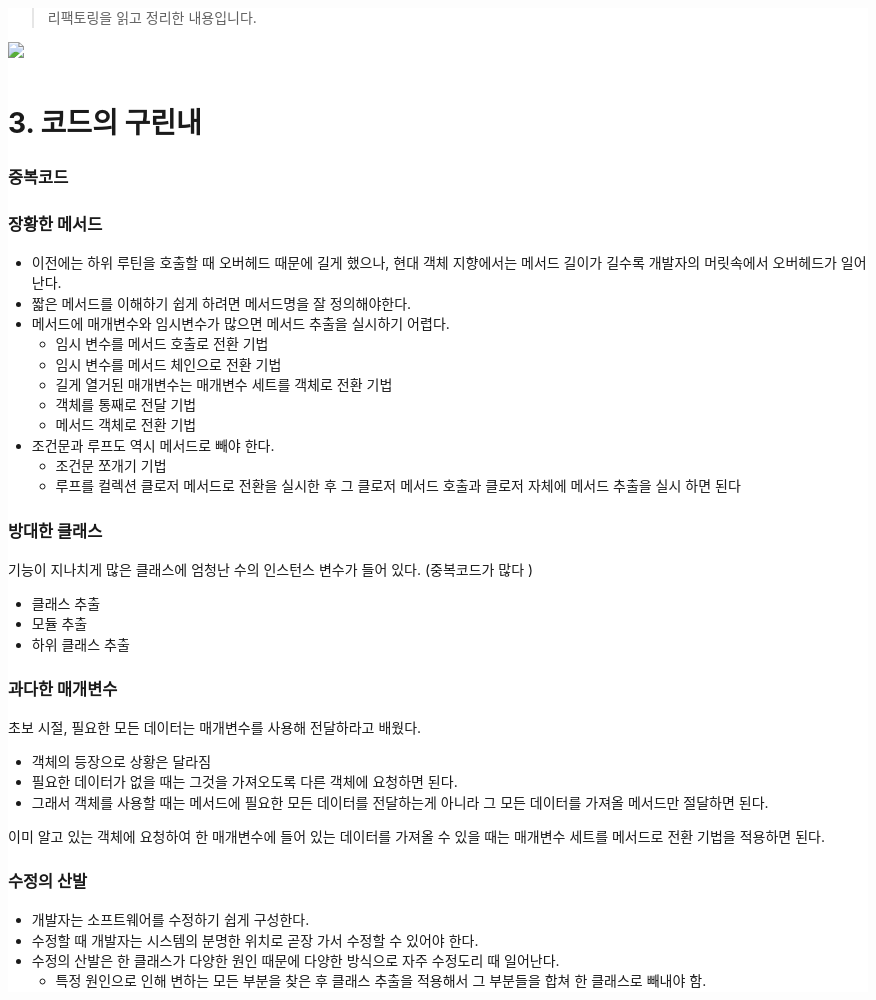 

> 리팩토링을 읽고 정리한 내용입니다. 

![](http://image.yes24.com/Goods/7951038/800x0)



# 3. 코드의 구린내

### 중복코드 



### 장황한 메서드

- 이전에는 하위 루틴을 호출할 때 오버헤드 때문에 길게 했으나, 현대 객체 지향에서는 메서드 길이가 길수록 개발자의 머릿속에서 오버헤드가 일어난다. 
- 짧은 메서드를 이해하기 쉽게 하려면 메서드명을 잘 정의해야한다.
- 메서드에 매개변수와 임시변수가 많으면 메서드 추출을 실시하기 어렵다. 
  - 임시 변수를 메서드 호출로 전환 기법
  - 임시 변수를 메서드 체인으로 전환 기법
  - 길게 열거된 매개변수는 매개변수 세트를 객체로 전환 기법
  - 객체를 통째로 전달 기법
  - 메서드 객체로 전환 기법
- 조건문과 루프도 역시 메서드로 빼야 한다. 
  - 조건문 쪼개기 기법
  - 루프를 컬렉션 클로저 메서드로 전환을 실시한 후 그 클로저 메서드 호출과 클로저 자체에 메서드 추출을 실시 하면 된다 

### 방대한 클래스

기능이 지나치게 많은 클래스에 엄청난 수의 인스턴스 변수가 들어 있다. (중복코드가 많다 )

- 클래스 추출
- 모듈 추출
- 하위 클래스 추출



### 과다한 매개변수

초보 시절, 필요한 모든 데이터는 매개변수를 사용해 전달하라고 배웠다.

- 객체의 등장으로 상황은 달라짐
- 필요한 데이터가 없을 때는 그것을 가져오도록 다른 객체에 요청하면 된다. 
- 그래서 객체를 사용할 때는 메서드에 필요한 모든 데이터를 전달하는게 아니라 그 모든 데이터를 가져올 메서드만 절달하면 된다. 



이미 알고 있는 객체에 요청하여 한 매개변수에 들어 있는 데이터를 가져올 수 있을 때는 매개변수 세트를 메서드로 전환 기법을 적용하면 된다. 

### 수정의 산발

- 개발자는 소프트웨어를 수정하기 쉽게 구성한다.
- 수정할 때 개발자는 시스템의 분명한 위치로 곧장 가서 수정할 수 있어야 한다. 
- 수정의 산발은 한 클래스가 다양한 원인 때문에 다양한 방식으로 자주 수정도리 때 일어난다. 
  - 특정 원인으로 인해 변하는 모든 부분을 찾은 후 클래스 추출을 적용해서 그 부분들을 합쳐 한 클래스로 빼내야 함. 
